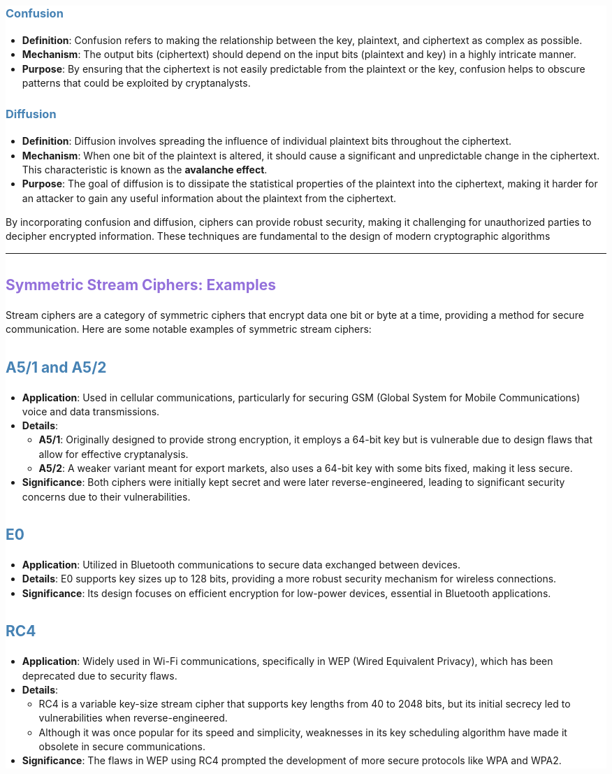 ### <span style="color:#4682B4">Confusion</span>
- **Definition**: Confusion refers to making the relationship between the key, plaintext, and ciphertext as complex as possible.
- **Mechanism**: The output bits (ciphertext) should depend on the input bits (plaintext and key) in a highly intricate manner.
- **Purpose**: By ensuring that the ciphertext is not easily predictable from the plaintext or the key, confusion helps to obscure patterns that could be exploited by cryptanalysts.

### <span style="color:#4682B4">Diffusion</span>
- **Definition**: Diffusion involves spreading the influence of individual plaintext bits throughout the ciphertext.
- **Mechanism**: When one bit of the plaintext is altered, it should cause a significant and unpredictable change in the ciphertext. This characteristic is known as the **avalanche effect**.
- **Purpose**: The goal of diffusion is to dissipate the statistical properties of the plaintext into the ciphertext, making it harder for an attacker to gain any useful information about the plaintext from the ciphertext.

By incorporating confusion and diffusion, ciphers can provide robust security, making it challenging for unauthorized parties to decipher encrypted information. These techniques are fundamental to the design of modern cryptographic algorithms

---

## <span style="color:#9370DB">Symmetric Stream Ciphers: Examples</span>

Stream ciphers are a category of symmetric ciphers that encrypt data one bit or byte at a time, providing a method for secure communication. Here are some notable examples of symmetric stream ciphers:

## <span style="color:#4682B4">A5/1 and A5/2</span>
- **Application**: Used in cellular communications, particularly for securing GSM (Global System for Mobile Communications) voice and data transmissions.
- **Details**: 
  - **A5/1**: Originally designed to provide strong encryption, it employs a 64-bit key but is vulnerable due to design flaws that allow for effective cryptanalysis.
  - **A5/2**: A weaker variant meant for export markets, also uses a 64-bit key with some bits fixed, making it less secure.
- **Significance**: Both ciphers were initially kept secret and were later reverse-engineered, leading to significant security concerns due to their vulnerabilities.

## <span style="color:#4682B4">E0</span>
- **Application**: Utilized in Bluetooth communications to secure data exchanged between devices.
- **Details**: E0 supports key sizes up to 128 bits, providing a more robust security mechanism for wireless connections.
- **Significance**: Its design focuses on efficient encryption for low-power devices, essential in Bluetooth applications.

## <span style="color:#4682B4">RC4</span>
- **Application**: Widely used in Wi-Fi communications, specifically in WEP (Wired Equivalent Privacy), which has been deprecated due to security flaws.
- **Details**: 
  - RC4 is a variable key-size stream cipher that supports key lengths from 40 to 2048 bits, but its initial secrecy led to vulnerabilities when reverse-engineered.
  - Although it was once popular for its speed and simplicity, weaknesses in its key scheduling algorithm have made it obsolete in secure communications.
- **Significance**: The flaws in WEP using RC4 prompted the development of more secure protocols like WPA and WPA2.
